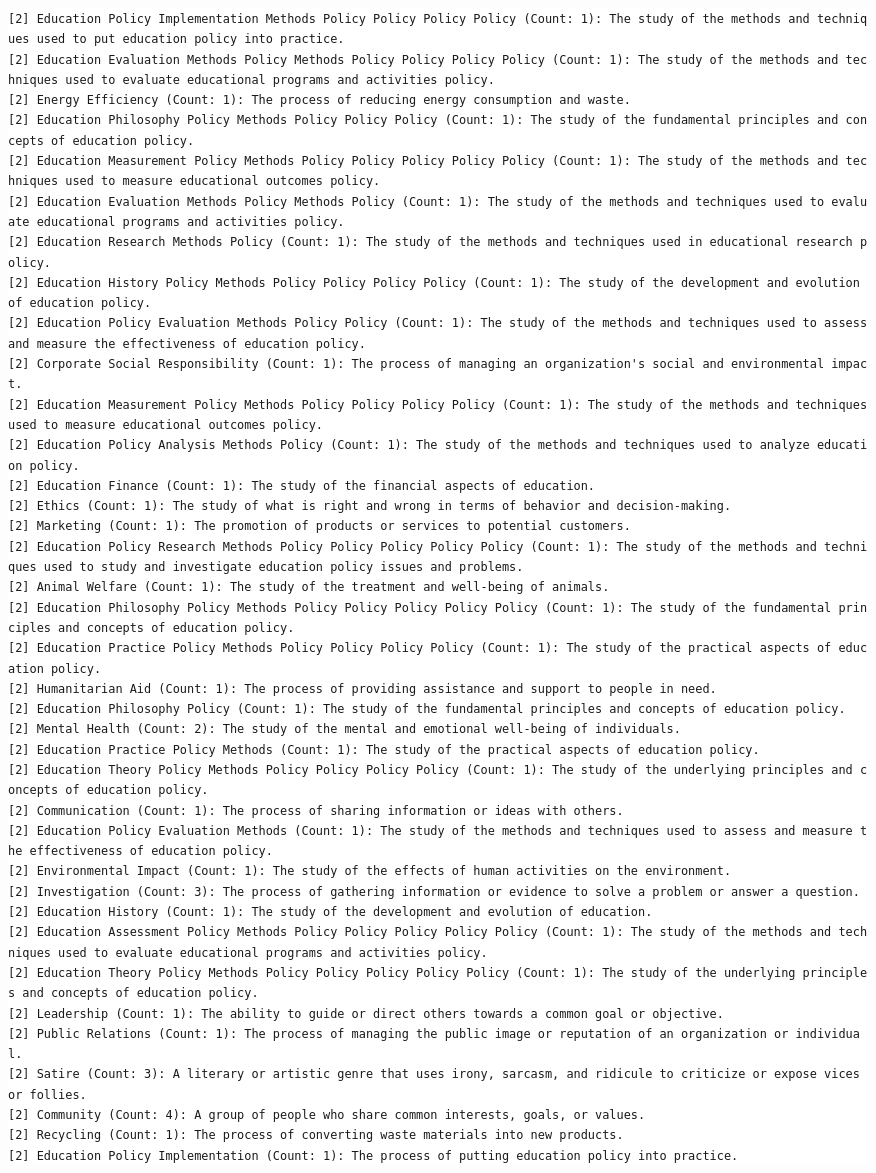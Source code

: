 	[2] Education Policy Implementation Methods Policy Policy Policy Policy (Count: 1): The study of the methods and techniques used to put education policy into practice.
	[2] Education Evaluation Methods Policy Methods Policy Policy Policy Policy (Count: 1): The study of the methods and techniques used to evaluate educational programs and activities policy.
	[2] Energy Efficiency (Count: 1): The process of reducing energy consumption and waste.
	[2] Education Philosophy Policy Methods Policy Policy Policy (Count: 1): The study of the fundamental principles and concepts of education policy.
	[2] Education Measurement Policy Methods Policy Policy Policy Policy Policy (Count: 1): The study of the methods and techniques used to measure educational outcomes policy.
	[2] Education Evaluation Methods Policy Methods Policy (Count: 1): The study of the methods and techniques used to evaluate educational programs and activities policy.
	[2] Education Research Methods Policy (Count: 1): The study of the methods and techniques used in educational research policy.
	[2] Education History Policy Methods Policy Policy Policy Policy (Count: 1): The study of the development and evolution of education policy.
	[2] Education Policy Evaluation Methods Policy Policy (Count: 1): The study of the methods and techniques used to assess and measure the effectiveness of education policy.
	[2] Corporate Social Responsibility (Count: 1): The process of managing an organization's social and environmental impact.
	[2] Education Measurement Policy Methods Policy Policy Policy Policy (Count: 1): The study of the methods and techniques used to measure educational outcomes policy.
	[2] Education Policy Analysis Methods Policy (Count: 1): The study of the methods and techniques used to analyze education policy.
	[2] Education Finance (Count: 1): The study of the financial aspects of education.
	[2] Ethics (Count: 1): The study of what is right and wrong in terms of behavior and decision-making.
	[2] Marketing (Count: 1): The promotion of products or services to potential customers.
	[2] Education Policy Research Methods Policy Policy Policy Policy Policy (Count: 1): The study of the methods and techniques used to study and investigate education policy issues and problems.
	[2] Animal Welfare (Count: 1): The study of the treatment and well-being of animals.
	[2] Education Philosophy Policy Methods Policy Policy Policy Policy Policy (Count: 1): The study of the fundamental principles and concepts of education policy.
	[2] Education Practice Policy Methods Policy Policy Policy Policy (Count: 1): The study of the practical aspects of education policy.
	[2] Humanitarian Aid (Count: 1): The process of providing assistance and support to people in need.
	[2] Education Philosophy Policy (Count: 1): The study of the fundamental principles and concepts of education policy.
	[2] Mental Health (Count: 2): The study of the mental and emotional well-being of individuals.
	[2] Education Practice Policy Methods (Count: 1): The study of the practical aspects of education policy.
	[2] Education Theory Policy Methods Policy Policy Policy Policy (Count: 1): The study of the underlying principles and concepts of education policy.
	[2] Communication (Count: 1): The process of sharing information or ideas with others.
	[2] Education Policy Evaluation Methods (Count: 1): The study of the methods and techniques used to assess and measure the effectiveness of education policy.
	[2] Environmental Impact (Count: 1): The study of the effects of human activities on the environment.
	[2] Investigation (Count: 3): The process of gathering information or evidence to solve a problem or answer a question.
	[2] Education History (Count: 1): The study of the development and evolution of education.
	[2] Education Assessment Policy Methods Policy Policy Policy Policy Policy (Count: 1): The study of the methods and techniques used to evaluate educational programs and activities policy.
	[2] Education Theory Policy Methods Policy Policy Policy Policy Policy (Count: 1): The study of the underlying principles and concepts of education policy.
	[2] Leadership (Count: 1): The ability to guide or direct others towards a common goal or objective.
	[2] Public Relations (Count: 1): The process of managing the public image or reputation of an organization or individual.
	[2] Satire (Count: 3): A literary or artistic genre that uses irony, sarcasm, and ridicule to criticize or expose vices or follies.
	[2] Community (Count: 4): A group of people who share common interests, goals, or values.
	[2] Recycling (Count: 1): The process of converting waste materials into new products.
	[2] Education Policy Implementation (Count: 1): The process of putting education policy into practice.